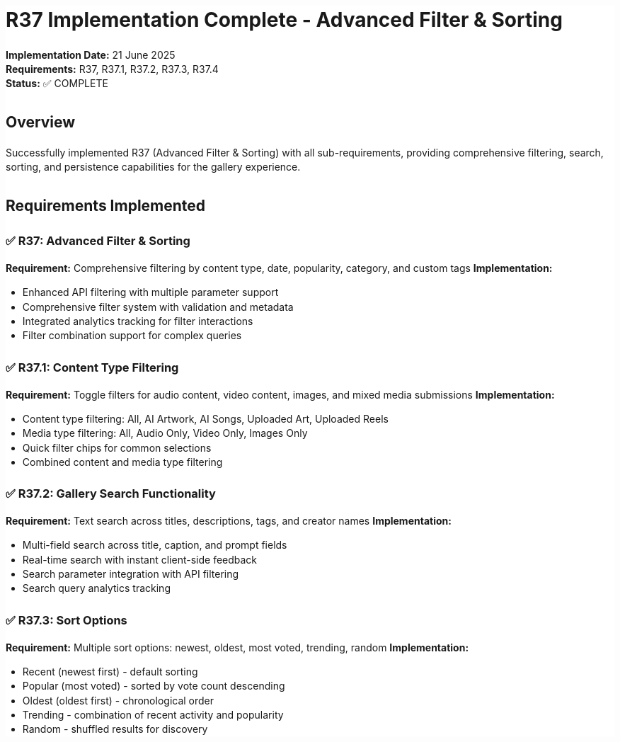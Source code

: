 # R37 Implementation Complete - Advanced Filter & Sorting

**Implementation Date:** 21 June 2025  
**Requirements:** R37, R37.1, R37.2, R37.3, R37.4  
**Status:** ✅ COMPLETE

## Overview

Successfully implemented R37 (Advanced Filter & Sorting) with all sub-requirements, providing comprehensive filtering, search, sorting, and persistence capabilities for the gallery experience.

## Requirements Implemented

### ✅ R37: Advanced Filter & Sorting
**Requirement:** Comprehensive filtering by content type, date, popularity, category, and custom tags
**Implementation:**
- Enhanced API filtering with multiple parameter support
- Comprehensive filter system with validation and metadata
- Integrated analytics tracking for filter interactions
- Filter combination support for complex queries

### ✅ R37.1: Content Type Filtering  
**Requirement:** Toggle filters for audio content, video content, images, and mixed media submissions
**Implementation:**
- Content type filtering: All, AI Artwork, AI Songs, Uploaded Art, Uploaded Reels
- Media type filtering: All, Audio Only, Video Only, Images Only
- Quick filter chips for common selections
- Combined content and media type filtering

### ✅ R37.2: Gallery Search Functionality
**Requirement:** Text search across titles, descriptions, tags, and creator names
**Implementation:**
- Multi-field search across title, caption, and prompt fields
- Real-time search with instant client-side feedback
- Search parameter integration with API filtering
- Search query analytics tracking

### ✅ R37.3: Sort Options
**Requirement:** Multiple sort options: newest, oldest, most voted, trending, random
**Implementation:**
- Recent (newest first) - default sorting
- Popular (most voted) - sorted by vote count descending
- Oldest (oldest first) - chronological order
- Trending - combination of recent activity and popularity
- Random - shuffled results for discovery
